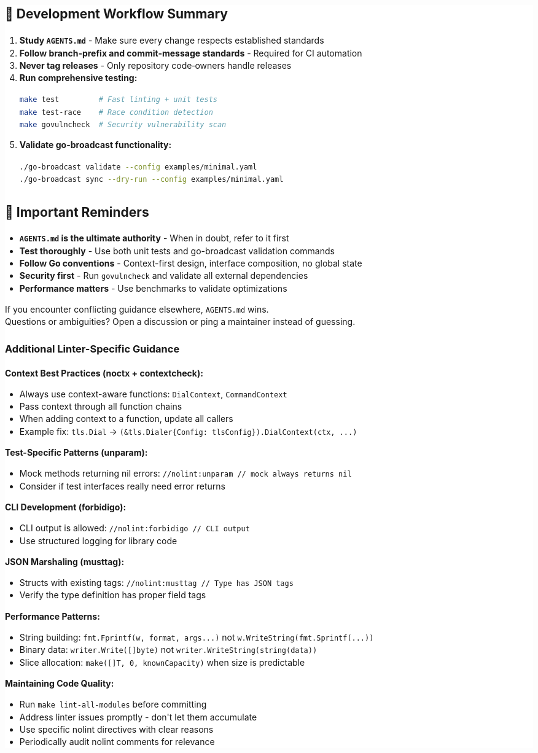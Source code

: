 ## 🎯 Development Workflow Summary

1. **Study `AGENTS.md`** - Make sure every change respects established standards
2. **Follow branch‑prefix and commit‑message standards** - Required for CI automation
3. **Never tag releases** - Only repository code‑owners handle releases
4. **Run comprehensive testing:**
   ```bash
   make test         # Fast linting + unit tests
   make test-race    # Race condition detection
   make govulncheck  # Security vulnerability scan
   ```
5. **Validate go-broadcast functionality:**
   ```bash
   ./go-broadcast validate --config examples/minimal.yaml
   ./go-broadcast sync --dry-run --config examples/minimal.yaml
   ```

## 🚨 Important Reminders

- **`AGENTS.md` is the ultimate authority** - When in doubt, refer to it first
- **Test thoroughly** - Use both unit tests and go-broadcast validation commands
- **Follow Go conventions** - Context-first design, interface composition, no global state
- **Security first** - Run `govulncheck` and validate all external dependencies
- **Performance matters** - Use benchmarks to validate optimizations

If you encounter conflicting guidance elsewhere, `AGENTS.md` wins.  
Questions or ambiguities? Open a discussion or ping a maintainer instead of guessing.

### Additional Linter-Specific Guidance

**Context Best Practices (noctx + contextcheck):**
- Always use context-aware functions: `DialContext`, `CommandContext`
- Pass context through all function chains
- When adding context to a function, update all callers
- Example fix: `tls.Dial` → `(&tls.Dialer{Config: tlsConfig}).DialContext(ctx, ...)`

**Test-Specific Patterns (unparam):**
- Mock methods returning nil errors: `//nolint:unparam // mock always returns nil`
- Consider if test interfaces really need error returns

**CLI Development (forbidigo):**
- CLI output is allowed: `//nolint:forbidigo // CLI output`
- Use structured logging for library code

**JSON Marshaling (musttag):**
- Structs with existing tags: `//nolint:musttag // Type has JSON tags`
- Verify the type definition has proper field tags

**Performance Patterns:**
- String building: `fmt.Fprintf(w, format, args...)` not `w.WriteString(fmt.Sprintf(...))`
- Binary data: `writer.Write([]byte)` not `writer.WriteString(string(data))`
- Slice allocation: `make([]T, 0, knownCapacity)` when size is predictable

**Maintaining Code Quality:**
- Run `make lint-all-modules` before committing
- Address linter issues promptly - don't let them accumulate
- Use specific nolint directives with clear reasons
- Periodically audit nolint comments for relevance
